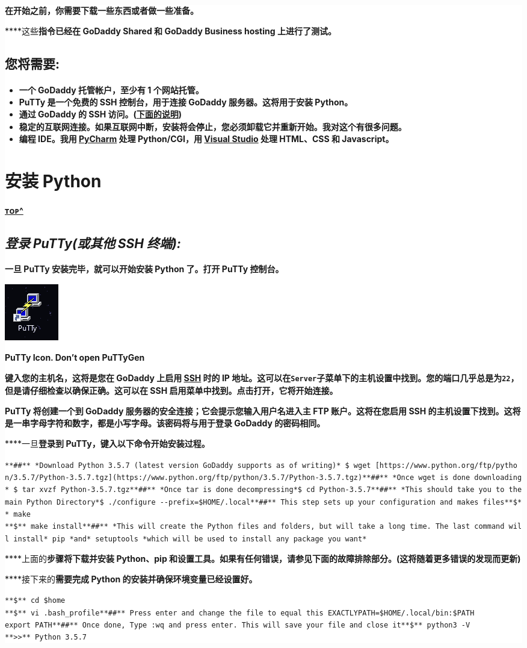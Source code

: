 **在开始之前，你需要下载一些东西或者做一些准备。**

****这些**指令已经在 GoDaddy Shared 和 GoDaddy Business hosting 上进行了测试。[](#91f8)**

## **您将需要:**

*   **一个 GoDaddy 托管帐户，至少有 1 个网站托管。**
*   **PuTTy 是一个免费的 SSH 控制台，用于连接 GoDaddy 服务器。这将用于安装 Python。**
*   **通过 GoDaddy 的 SSH 访问。([下面的说明](#3a5e))**
*   **稳定的互联网连接。如果互联网中断，安装将会停止，您必须卸载它并重新开始。我对这个有很多问题。**
*   **编程 IDE。我用 [PyCharm](https://www.jetbrains.com/pycharm/download/) 处理 Python/CGI，用 [Visual Studio](https://visualstudio.microsoft.com/free-developer-offers/) 处理 HTML、CSS 和 Javascript。**

# **安装 Python**

**[ᴛᴏᴘ^](#99b2)**

## *****登录 PuTTy(或其他 SSH 终端):*****

****一旦** PuTTy 安装完毕，就可以开始安装 Python 了。打开 PuTTy 控制台。**

**![](img/b3c134572edf15b0ce5b5a2df656ef99.png)**

**PuTTy Icon. Don’t open PuTTyGen**

**[](#4e13)**键入**您的主机名，这将是您在 GoDaddy 上启用 [SSH](#3a5e) 时的 IP 地址。这可以在`Server`子菜单下的主机设置中找到。您的端口几乎总是为`22`，但是请仔细检查以确保正确。这可以在 SSH 启用菜单中找到。点击打开，它将开始连接。**

****PuTTy** 将创建一个到 GoDaddy 服务器的安全连接；它会提示您输入用户名进入**主** FTP 账户。这将在您启用 SSH 的主机设置下找到。这将是一串字母字符和数字，都是小写字母。该密码将与用于登录 GoDaddy 的密码相同。**

****一旦**登录到 PuTTy，键入以下命令开始安装过程。**

```
**##** *Download Python 3.5.7 (latest version GoDaddy supports as of writing)* $ wget [https://www.python.org/ftp/python/3.5.7/Python-3.5.7.tgz](https://www.python.org/ftp/python/3.5.7/Python-3.5.7.tgz)**##** *Once wget is done downloading* $ tar xvzf Python-3.5.7.tgz**##** *Once tar is done decompressing*$ cd Python-3.5.7**##** *This should take you to the main Python Directory*$ ./configure --prefix=$HOME/.local**##** This step sets up your configuration and makes files**$** make
**$** make install**##** *This will create the Python files and folders, but will take a long time. The last command will install* pip *and* setuptools *which will be used to install any package you want*
```

****上面的**步骤将下载并安装 Python、pip 和设置工具。如果有任何错误，请参见下面的故障排除部分。(这将随着更多错误的发现而更新)**

****接下来的**需要完成 Python 的安装并确保环境变量已经设置好。**

```
**$** cd $home
**$** vi .bash_profile**##** Press enter and change the file to equal this EXACTLYPATH=$HOME/.local/bin:$PATH
export PATH**##** Once done, Type :wq and press enter. This will save your file and close it**$** python3 -V
**>>** Python 3.5.7
```
